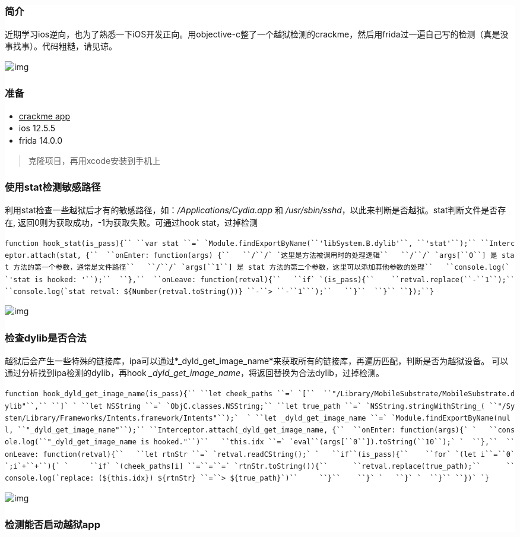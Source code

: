 ### 简介

近期学习ios逆向，也为了熟悉一下iOS开发正向。用objective-c整了一个越狱检测的crackme，然后用frida过一遍自己写的检测（真是没事找事）。代码粗糙，请见谅。

 

![img](https://bbs.kanxue.com/upload/attach/202306/928251_RFZHEDM38RJR5QP.jpg)

### 准备

- [crackme app](https://github.com/andy0andy/ios_crackme)
- ios 12.5.5
- frida 14.0.0

> 克隆项目，再用xcode安装到手机上

### 使用stat检测敏感路径

利用stat检查一些越狱后才有的敏感路径，如：*/Applications/Cydia.app* 和 */usr/sbin/sshd*，以此来判断是否越狱。stat判断文件是否存在, 返回0则为获取成功，-1为获取失败。可通过hook stat，过掉检测

```
function hook_stat(is_pass){`` ``var stat ``=` `Module.findExportByName(``'libSystem.B.dylib'``, ``'stat'``);`` ``Interceptor.attach(stat, {``  ``onEnter: function(args) {``   ``/``/` `这里是方法被调用时的处理逻辑``   ``/``/` `args[``0``] 是 stat 方法的第一个参数，通常是文件路径``   ``/``/` `args[``1``] 是 stat 方法的第二个参数，这里可以添加其他参数的处理``   ``console.log(``'stat is hooked: '``);``  ``},``  ``onLeave: function(retval){``   ``if` `(is_pass){``    ``retval.replace(``-``1``);``    ``console.log(`stat retval: ${Number(retval.toString())} ``-``> ``-``1```);``   ``}``  ``}`` ``});``}
```

![img](https://bbs.kanxue.com/upload/attach/202306/928251_ZK97DZJCGGQ9A9W.jpg)

### 检查dylib是否合法

越狱后会产生一些特殊的链接库，ipa可以通过*_dyld_get_image_name*来获取所有的链接库，再遍历匹配，判断是否为越狱设备。
可以通过分析找到ipa检测的dylib，再hook *_dyld_get_image_name*，将返回替换为合法dylib，过掉检测。

```
function hook_dyld_get_image_name(is_pass){`` ``let cheek_paths ``=` `[``  ``"/Library/MobileSubstrate/MobileSubstrate.dylib"``,`` ``]` ` ``let NSString ``=` `ObjC.classes.NSString;`` ``let true_path ``=` `NSString.stringWithString_( ``"/System/Library/Frameworks/Intents.framework/Intents"``);`  ` ``let _dyld_get_image_name ``=` `Module.findExportByName(null, ``"_dyld_get_image_name"``);`` ``Interceptor.attach(_dyld_get_image_name, {``  ``onEnter: function(args){` `   ``console.log(``"_dyld_get_image_name is hooked."``)``   ``this.idx ``=` `eval``(args[``0``]).toString(``10``);` `  ``},``  ``onLeave: function(retval){``   ``let rtnStr ``=` `retval.readCString();` `   ``if``(is_pass){``    ``for` `(let i``=``0``;i`+``+``){` `     ``if` `(cheek_paths[i] ``=``=``=` `rtnStr.toString()){``      ``retval.replace(true_path);``      ``console.log(`replace: (${this.idx}) ${rtnStr} ``=``> ${true_path}`)``     ``}``    ``}` `   ``}` `  ``}`` ``})` `}
```

![img](https://bbs.kanxue.com/upload/attach/202306/928251_BBERSRFJEXY29J7.jpg)

### 检测能否启动越狱app

